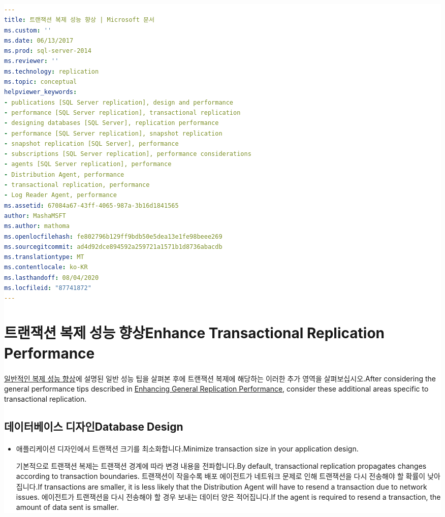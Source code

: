 ```yaml
---
title: 트랜잭션 복제 성능 향상 | Microsoft 문서
ms.custom: ''
ms.date: 06/13/2017
ms.prod: sql-server-2014
ms.reviewer: ''
ms.technology: replication
ms.topic: conceptual
helpviewer_keywords:
- publications [SQL Server replication], design and performance
- performance [SQL Server replication], transactional replication
- designing databases [SQL Server], replication performance
- performance [SQL Server replication], snapshot replication
- snapshot replication [SQL Server], performance
- subscriptions [SQL Server replication], performance considerations
- agents [SQL Server replication], performance
- Distribution Agent, performance
- transactional replication, performance
- Log Reader Agent, performance
ms.assetid: 67084a67-43ff-4065-987a-3b16d1841565
author: MashaMSFT
ms.author: mathoma
ms.openlocfilehash: fe802796b129ff9bdb50e5dea13e1fe98beee269
ms.sourcegitcommit: ad4d92dce894592a259721a1571b1d8736abacdb
ms.translationtype: MT
ms.contentlocale: ko-KR
ms.lasthandoff: 08/04/2020
ms.locfileid: "87741872"
---
```

# <a name="enhance-transactional-replication-performance"></a><span data-ttu-id="700cd-102">트랜잭션 복제 성능 향상</span><span class="sxs-lookup"><span data-stu-id="700cd-102">Enhance Transactional Replication Performance</span></span>
  <span data-ttu-id="700cd-103">[일반적인 복제 성능 향상](enhance-general-replication-performance.md)에 설명된 일반 성능 팁을 살펴본 후에 트랜잭션 복제에 해당하는 이러한 추가 영역을 살펴보십시오.</span><span class="sxs-lookup"><span data-stu-id="700cd-103">After considering the general performance tips described in [Enhancing General Replication Performance](enhance-general-replication-performance.md), consider these additional areas specific to transactional replication.</span></span>  
  
## <a name="database-design"></a><span data-ttu-id="700cd-104">데이터베이스 디자인</span><span class="sxs-lookup"><span data-stu-id="700cd-104">Database Design</span></span>  
  
-   <span data-ttu-id="700cd-105">애플리케이션 디자인에서 트랜잭션 크기를 최소화합니다.</span><span class="sxs-lookup"><span data-stu-id="700cd-105">Minimize transaction size in your application design.</span></span>  
  
     <span data-ttu-id="700cd-106">기본적으로 트랜잭션 복제는 트랜잭션 경계에 따라 변경 내용을 전파합니다.</span><span class="sxs-lookup"><span data-stu-id="700cd-106">By default, transactional replication propagates changes according to transaction boundaries.</span></span> <span data-ttu-id="700cd-107">트랜잭션이 작을수록 배포 에이전트가 네트워크 문제로 인해 트랜잭션을 다시 전송해야 할 확률이 낮아집니다.</span><span class="sxs-lookup"><span data-stu-id="700cd-107">If transactions are smaller, it is less likely that the Distribution Agent will have to resend a transaction due to network issues.</span></span> <span data-ttu-id="700cd-108">에이전트가 트랜잭션을 다시 전송해야 할 경우 보내는 데이터 양은 적어집니다.</span><span class="sxs-lookup"><span data-stu-id="700cd-108">If the agent is required to resend a transaction, the amount of data sent is smaller.</span></span>  
  
